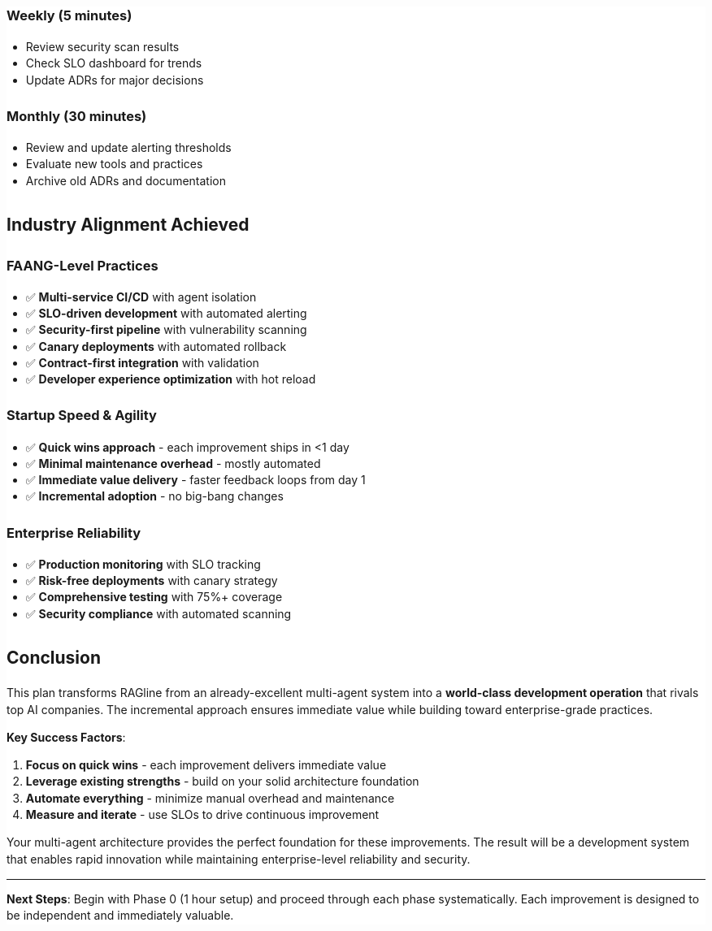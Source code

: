 ### Weekly (5 minutes)
- Review security scan results
- Check SLO dashboard for trends
- Update ADRs for major decisions

### Monthly (30 minutes)  
- Review and update alerting thresholds
- Evaluate new tools and practices
- Archive old ADRs and documentation

## Industry Alignment Achieved

### FAANG-Level Practices
- ✅ **Multi-service CI/CD** with agent isolation
- ✅ **SLO-driven development** with automated alerting
- ✅ **Security-first pipeline** with vulnerability scanning
- ✅ **Canary deployments** with automated rollback
- ✅ **Contract-first integration** with validation
- ✅ **Developer experience optimization** with hot reload

### Startup Speed & Agility
- ✅ **Quick wins approach** - each improvement ships in <1 day
- ✅ **Minimal maintenance overhead** - mostly automated
- ✅ **Immediate value delivery** - faster feedback loops from day 1
- ✅ **Incremental adoption** - no big-bang changes

### Enterprise Reliability
- ✅ **Production monitoring** with SLO tracking
- ✅ **Risk-free deployments** with canary strategy
- ✅ **Comprehensive testing** with 75%+ coverage
- ✅ **Security compliance** with automated scanning

## Conclusion

This plan transforms RAGline from an already-excellent multi-agent system into a **world-class development operation** that rivals top AI companies. The incremental approach ensures immediate value while building toward enterprise-grade practices.

**Key Success Factors**:
1. **Focus on quick wins** - each improvement delivers immediate value
2. **Leverage existing strengths** - build on your solid architecture foundation  
3. **Automate everything** - minimize manual overhead and maintenance
4. **Measure and iterate** - use SLOs to drive continuous improvement

Your multi-agent architecture provides the perfect foundation for these improvements. The result will be a development system that enables rapid innovation while maintaining enterprise-level reliability and security.

---

**Next Steps**: Begin with Phase 0 (1 hour setup) and proceed through each phase systematically. Each improvement is designed to be independent and immediately valuable.